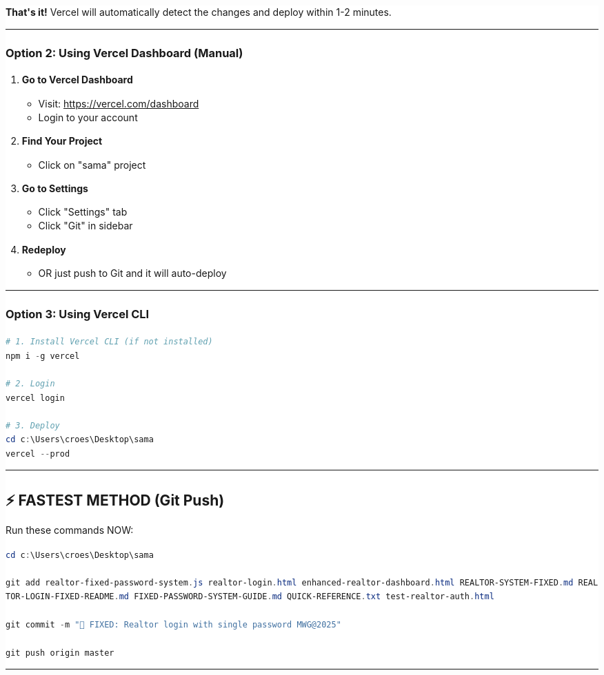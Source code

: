 **That's it!** Vercel will automatically detect the changes and deploy within 1-2 minutes.

---

### Option 2: Using Vercel Dashboard (Manual)

1. **Go to Vercel Dashboard**
   - Visit: https://vercel.com/dashboard
   - Login to your account

2. **Find Your Project**
   - Click on "sama" project

3. **Go to Settings**
   - Click "Settings" tab
   - Click "Git" in sidebar

4. **Redeploy**
   - OR just push to Git and it will auto-deploy

---

### Option 3: Using Vercel CLI

```powershell
# 1. Install Vercel CLI (if not installed)
npm i -g vercel

# 2. Login
vercel login

# 3. Deploy
cd c:\Users\croes\Desktop\sama
vercel --prod
```

---

## ⚡ FASTEST METHOD (Git Push)

Run these commands NOW:

```powershell
cd c:\Users\croes\Desktop\sama

git add realtor-fixed-password-system.js realtor-login.html enhanced-realtor-dashboard.html REALTOR-SYSTEM-FIXED.md REALTOR-LOGIN-FIXED-README.md FIXED-PASSWORD-SYSTEM-GUIDE.md QUICK-REFERENCE.txt test-realtor-auth.html

git commit -m "🔐 FIXED: Realtor login with single password MWG@2025"

git push origin master
```

---
